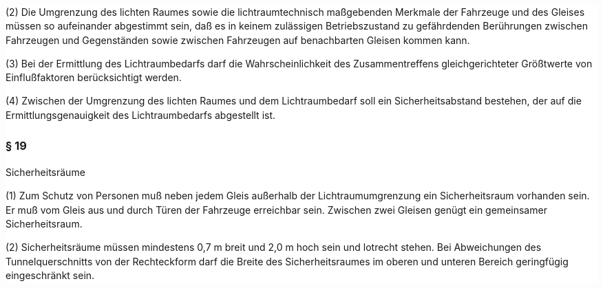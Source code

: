 <div class="jurAbsatz">

(2) Die Umgrenzung des lichten Raumes sowie die lichtraumtechnisch
maßgebenden Merkmale der Fahrzeuge und des Gleises müssen so
aufeinander abgestimmt sein, daß es in keinem zulässigen Betriebszustand
zu gefährdenden Berührungen zwischen Fahrzeugen und Gegenständen sowie
zwischen Fahrzeugen auf benachbarten Gleisen kommen kann.

</div>

<div class="jurAbsatz">

(3) Bei der Ermittlung des Lichtraumbedarfs darf die Wahrscheinlichkeit
des Zusammentreffens gleichgerichteter Größtwerte von Einflußfaktoren
berücksichtigt werden.

</div>

<div class="jurAbsatz">

(4) Zwischen der Umgrenzung des lichten Raumes und dem Lichtraumbedarf
soll ein Sicherheitsabstand bestehen, der auf die Ermittlungsgenauigkeit
des Lichtraumbedarfs abgestellt ist.

</div>

</div>

</div>

</div>

<span id="BJNR026480987BJNE002901123.html"></span>

### § 19  
Sicherheitsräume

<div>

<div class="jnhtml">

<div>

<div class="jurAbsatz">

(1) Zum Schutz von Personen muß neben jedem Gleis außerhalb der
Lichtraumumgrenzung ein Sicherheitsraum vorhanden sein. Er muß vom Gleis
aus und durch Türen der Fahrzeuge erreichbar sein. Zwischen zwei Gleisen
genügt ein gemeinsamer Sicherheitsraum.

</div>

<div class="jurAbsatz">

(2) Sicherheitsräume müssen mindestens 0,7 m breit und 2,0 m hoch sein
und lotrecht stehen. Bei Abweichungen des Tunnelquerschnitts von der
Rechteckform darf die Breite des Sicherheitsraumes im oberen und unteren
Bereich geringfügig eingeschränkt sein.

</div>
